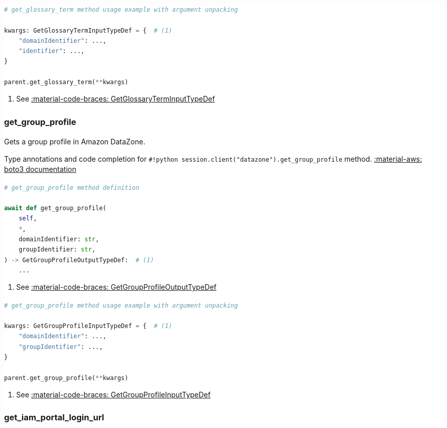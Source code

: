 
```python
# get_glossary_term method usage example with argument unpacking

kwargs: GetGlossaryTermInputTypeDef = {  # (1)
    "domainIdentifier": ...,
    "identifier": ...,
}

parent.get_glossary_term(**kwargs)
```

1. See [:material-code-braces: GetGlossaryTermInputTypeDef](./type_defs.md#getglossaryterminputtypedef)

### get\_group\_profile

Gets a group profile in Amazon DataZone.

Type annotations and code completion for `#!python session.client("datazone").get_group_profile` method.
[:material-aws: boto3 documentation](https://boto3.amazonaws.com/v1/documentation/api/latest/reference/services/datazone.html#DataZone.Client)

```python
# get_group_profile method definition

await def get_group_profile(
    self,
    *,
    domainIdentifier: str,
    groupIdentifier: str,
) -> GetGroupProfileOutputTypeDef:  # (1)
    ...
```

1. See [:material-code-braces: GetGroupProfileOutputTypeDef](./type_defs.md#getgroupprofileoutputtypedef)


```python
# get_group_profile method usage example with argument unpacking

kwargs: GetGroupProfileInputTypeDef = {  # (1)
    "domainIdentifier": ...,
    "groupIdentifier": ...,
}

parent.get_group_profile(**kwargs)
```

1. See [:material-code-braces: GetGroupProfileInputTypeDef](./type_defs.md#getgroupprofileinputtypedef)

### get\_iam\_portal\_login\_url
